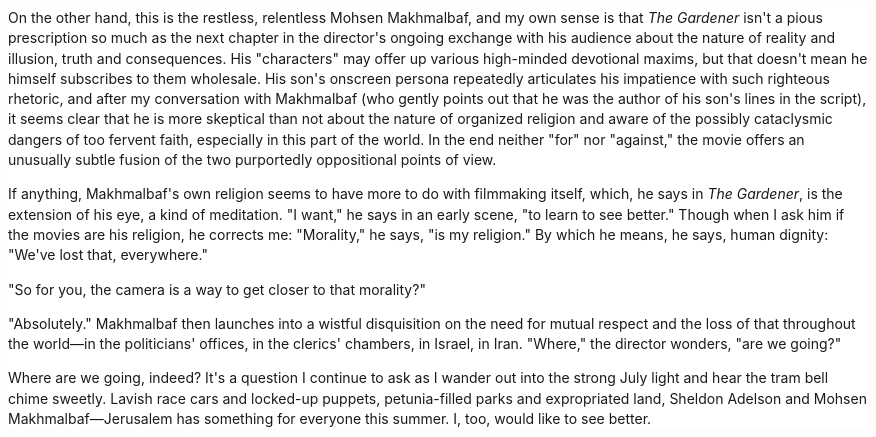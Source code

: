 On the other hand, this is the restless, relentless Mohsen Makhmalbaf, and my own sense is that _The Gardener_ isn't a pious prescription so much as the next chapter in the director's ongoing exchange with his audience about the nature of reality and illusion, truth and consequences. His "characters" may offer up various high-minded devotional maxims, but that doesn't mean he himself subscribes to them wholesale. His son's onscreen persona repeatedly articulates his impatience with such righteous rhetoric, and after my conversation with Makhmalbaf (who gently points out that he was the author of his son's lines in the script), it seems clear that he is more skeptical than not about the nature of organized religion and aware of the possibly cataclysmic dangers of too fervent faith, especially in this part of the world. In the end neither "for" nor "against," the movie offers an unusually subtle fusion of the two purportedly oppositional points of view.

If anything, Makhmalbaf's own religion seems to have more to do with filmmaking itself, which, he says in _The Gardener_, is the extension of his eye, a kind of meditation. "I want," he says in an early scene, "to learn to see better." Though when I ask him if the movies are his religion, he corrects me: "Morality," he says, "is my religion." By which he means, he says, human dignity: "We've lost that, everywhere."

"So for you, the camera is a way to get closer to that morality?"

"Absolutely." Makhmalbaf then launches into a wistful disquisition on the need for mutual respect and the loss of that throughout the world—in the politicians' offices, in the clerics' chambers, in Israel, in Iran. "Where," the director wonders, "are we going?"

Where are we going, indeed? It's a question I continue to ask as I wander out into the strong July light and hear the tram bell chime sweetly. Lavish race cars and locked-up puppets, petunia-filled parks and expropriated land, Sheldon Adelson and Mohsen Makhmalbaf—Jerusalem has something for everyone this summer. I, too, would like to see better.